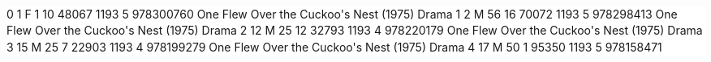   </thead>
  <tbody>
    <tr>
      <th>0</th>
      <td>1</td>
      <td>F</td>
      <td>1</td>
      <td>10</td>
      <td>48067</td>
      <td>1193</td>
      <td>5</td>
      <td>978300760</td>
      <td>One Flew Over the Cuckoo's Nest (1975)</td>
      <td>Drama</td>
    </tr>
    <tr>
      <th>1</th>
      <td>2</td>
      <td>M</td>
      <td>56</td>
      <td>16</td>
      <td>70072</td>
      <td>1193</td>
      <td>5</td>
      <td>978298413</td>
      <td>One Flew Over the Cuckoo's Nest (1975)</td>
      <td>Drama</td>
    </tr>
    <tr>
      <th>2</th>
      <td>12</td>
      <td>M</td>
      <td>25</td>
      <td>12</td>
      <td>32793</td>
      <td>1193</td>
      <td>4</td>
      <td>978220179</td>
      <td>One Flew Over the Cuckoo's Nest (1975)</td>
      <td>Drama</td>
    </tr>
    <tr>
      <th>3</th>
      <td>15</td>
      <td>M</td>
      <td>25</td>
      <td>7</td>
      <td>22903</td>
      <td>1193</td>
      <td>4</td>
      <td>978199279</td>
      <td>One Flew Over the Cuckoo's Nest (1975)</td>
      <td>Drama</td>
    </tr>
    <tr>
      <th>4</th>
      <td>17</td>
      <td>M</td>
      <td>50</td>
      <td>1</td>
      <td>95350</td>
      <td>1193</td>
      <td>5</td>
      <td>978158471</td>